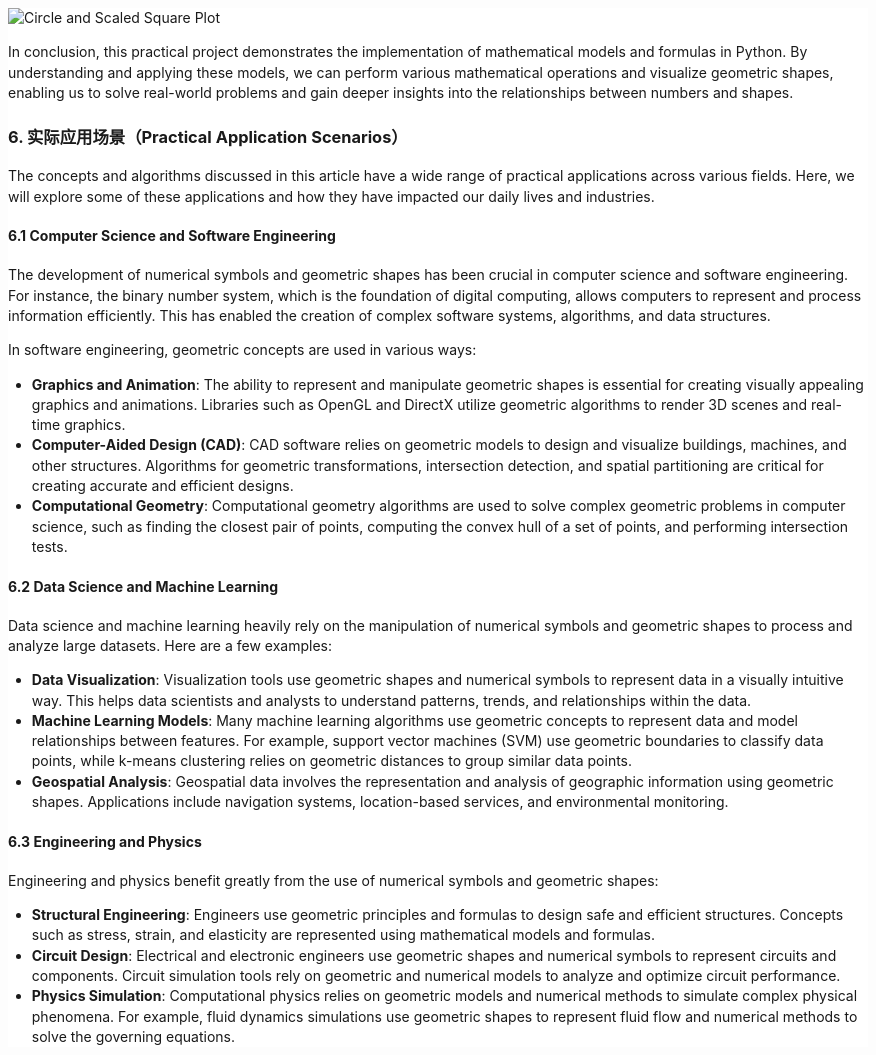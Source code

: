 ![Circle and Scaled Square Plot](circle_and_scaled_square.png)

In conclusion, this practical project demonstrates the implementation of mathematical models and formulas in Python. By understanding and applying these models, we can perform various mathematical operations and visualize geometric shapes, enabling us to solve real-world problems and gain deeper insights into the relationships between numbers and shapes.

### 6. 实际应用场景（Practical Application Scenarios）

The concepts and algorithms discussed in this article have a wide range of practical applications across various fields. Here, we will explore some of these applications and how they have impacted our daily lives and industries.

#### 6.1 Computer Science and Software Engineering

The development of numerical symbols and geometric shapes has been crucial in computer science and software engineering. For instance, the binary number system, which is the foundation of digital computing, allows computers to represent and process information efficiently. This has enabled the creation of complex software systems, algorithms, and data structures.

In software engineering, geometric concepts are used in various ways:

- **Graphics and Animation**: The ability to represent and manipulate geometric shapes is essential for creating visually appealing graphics and animations. Libraries such as OpenGL and DirectX utilize geometric algorithms to render 3D scenes and real-time graphics.
- **Computer-Aided Design (CAD)**: CAD software relies on geometric models to design and visualize buildings, machines, and other structures. Algorithms for geometric transformations, intersection detection, and spatial partitioning are critical for creating accurate and efficient designs.
- **Computational Geometry**: Computational geometry algorithms are used to solve complex geometric problems in computer science, such as finding the closest pair of points, computing the convex hull of a set of points, and performing intersection tests.

#### 6.2 Data Science and Machine Learning

Data science and machine learning heavily rely on the manipulation of numerical symbols and geometric shapes to process and analyze large datasets. Here are a few examples:

- **Data Visualization**: Visualization tools use geometric shapes and numerical symbols to represent data in a visually intuitive way. This helps data scientists and analysts to understand patterns, trends, and relationships within the data.
- **Machine Learning Models**: Many machine learning algorithms use geometric concepts to represent data and model relationships between features. For example, support vector machines (SVM) use geometric boundaries to classify data points, while k-means clustering relies on geometric distances to group similar data points.
- **Geospatial Analysis**: Geospatial data involves the representation and analysis of geographic information using geometric shapes. Applications include navigation systems, location-based services, and environmental monitoring.

#### 6.3 Engineering and Physics

Engineering and physics benefit greatly from the use of numerical symbols and geometric shapes:

- **Structural Engineering**: Engineers use geometric principles and formulas to design safe and efficient structures. Concepts such as stress, strain, and elasticity are represented using mathematical models and formulas.
- **Circuit Design**: Electrical and electronic engineers use geometric shapes and numerical symbols to represent circuits and components. Circuit simulation tools rely on geometric and numerical models to analyze and optimize circuit performance.
- **Physics Simulation**: Computational physics relies on geometric models and numerical methods to simulate complex physical phenomena. For example, fluid dynamics simulations use geometric shapes to represent fluid flow and numerical methods to solve the governing equations.
